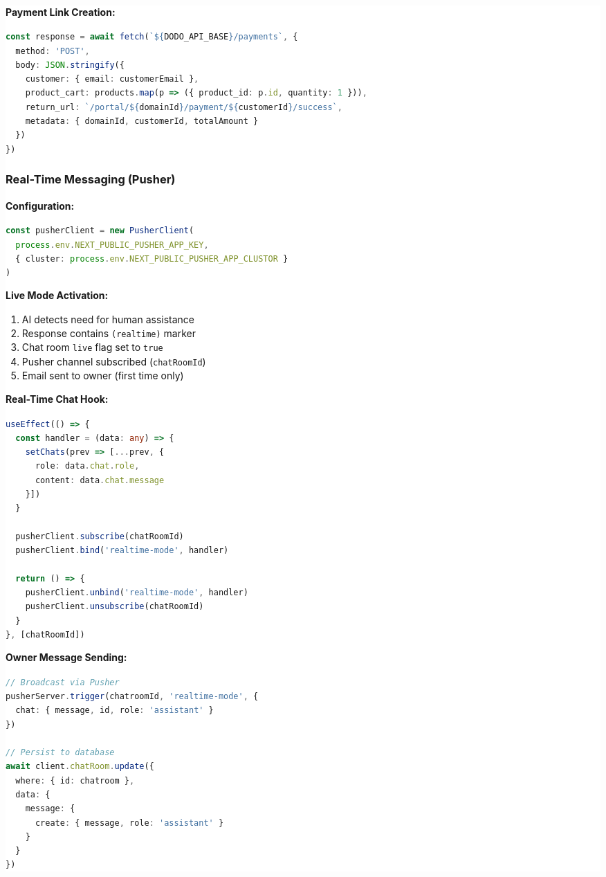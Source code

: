 **Payment Link Creation:**
```typescript
const response = await fetch(`${DODO_API_BASE}/payments`, {
  method: 'POST',
  body: JSON.stringify({
    customer: { email: customerEmail },
    product_cart: products.map(p => ({ product_id: p.id, quantity: 1 })),
    return_url: `/portal/${domainId}/payment/${customerId}/success`,
    metadata: { domainId, customerId, totalAmount }
  })
})
```

### Real-Time Messaging (Pusher)

**Configuration:**
```typescript
const pusherClient = new PusherClient(
  process.env.NEXT_PUBLIC_PUSHER_APP_KEY,
  { cluster: process.env.NEXT_PUBLIC_PUSHER_APP_CLUSTOR }
)
```

**Live Mode Activation:**
1. AI detects need for human assistance
2. Response contains `(realtime)` marker
3. Chat room `live` flag set to `true`
4. Pusher channel subscribed (`chatRoomId`)
5. Email sent to owner (first time only)

**Real-Time Chat Hook:**
```typescript
useEffect(() => {
  const handler = (data: any) => {
    setChats(prev => [...prev, {
      role: data.chat.role,
      content: data.chat.message
    }])
  }

  pusherClient.subscribe(chatRoomId)
  pusherClient.bind('realtime-mode', handler)

  return () => {
    pusherClient.unbind('realtime-mode', handler)
    pusherClient.unsubscribe(chatRoomId)
  }
}, [chatRoomId])
```

**Owner Message Sending:**
```typescript
// Broadcast via Pusher
pusherServer.trigger(chatroomId, 'realtime-mode', {
  chat: { message, id, role: 'assistant' }
})

// Persist to database
await client.chatRoom.update({
  where: { id: chatroom },
  data: {
    message: {
      create: { message, role: 'assistant' }
    }
  }
})
```